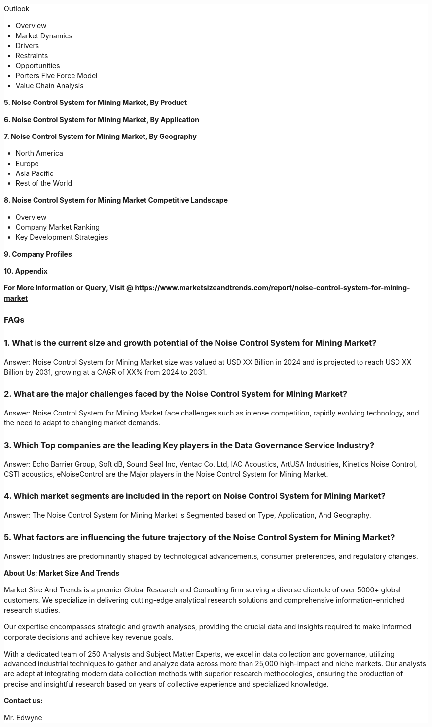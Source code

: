 Outlook</span></strong></p></div><div class="" data-test-id=""><ul><li><span class="">Overview</span></li><li><span class="">Market Dynamics</span></li><li><span class="">Drivers</span></li><li><span class="">Restraints</span></li><li><span class="">Opportunities</span></li><li><span class="">Porters Five Force Model</span></li><li><span class="">Value Chain Analysis</span></li></ul></div><div class="" data-test-id=""><p><strong><span class="">5. Noise Control System for Mining Market, By Product</span></strong></p></div><div class="" data-test-id=""><p><strong><span class="">6. Noise Control System for Mining Market, By Application</span></strong></p></div><div class="" data-test-id=""><p><strong><span class="">7. Noise Control System for Mining Market, By Geography</span></strong></p></div><div class="" data-test-id=""><ul><li><span class="">North America</span></li><li><span class="">Europe</span></li><li><span class="">Asia Pacific</span></li><li><span class="">Rest of the World</span></li></ul></div><div class="" data-test-id=""><p><strong><span class="">8. Noise Control System for Mining Market Competitive Landscape</span></strong></p></div><div class="" data-test-id=""><ul><li><span class="">Overview</span></li><li><span class="">Company Market Ranking</span></li><li><span class="">Key Development Strategies</span></li></ul></div><div class="" data-test-id=""><p><strong><span class="">9. Company Profiles</span></strong></p></div><div class="" data-test-id=""><p><strong><span class="">10. Appendix</span></strong></p></div><div class="" data-test-id=""><p><strong><span class="">For More Information or Query, Visit @ <a href="https://www.marketsizeandtrends.com/report/noise-control-system-for-mining-market" target="_blank">https://www.marketsizeandtrends.com/report/noise-control-system-for-mining-market</a></span></strong></p></div><div class="" data-test-id=""><div class="article-main__content" data-test-id="publishing-text-block"><h3><strong><span class="">FAQs</span></strong></h3></div><div class="article-main__content" data-test-id="publishing-text-block"><h3><span class="">1. What is the current size and growth potential of the Noise Control System for Mining Market?</span></h3></div><div class="article-main__content" data-test-id="publishing-text-block"><p><span class="font-[700]">Answer</span><span class="">: Noise Control System for Mining Market size was valued at USD XX Billion in 2024 and is projected to reach USD XX Billion by 2031, growing at a CAGR of XX% from 2024 to 2031.</span></p></div><div class="article-main__content" data-test-id="publishing-text-block"><h3><span class="">2. What are the major challenges faced by the Noise Control System for Mining Market?</span></h3></div><div class="article-main__content" data-test-id="publishing-text-block"><p><span class="font-[700]">Answer</span><span class="">: Noise Control System for Mining Market face challenges such as intense competition, rapidly evolving technology, and the need to adapt to changing market demands.</span></p></div><div class="article-main__content" data-test-id="publishing-text-block"><h3><span class="">3. Which Top companies are the leading Key players in the Data Governance Service Industry?</span></h3></div><div class="article-main__content" data-test-id="publishing-text-block"><p><span class="font-[700]">Answer</span><span class="">: Echo Barrier Group, Soft dB, Sound Seal Inc, Ventac Co. Ltd, IAC Acoustics, ArtUSA Industries, Kinetics Noise Control, CSTI acoustics, eNoiseControl are the Major players in the Noise Control System for Mining Market.</span></p></div><div class="article-main__content" data-test-id="publishing-text-block"><h3><span class="">4. Which market segments are included in the report on Noise Control System for Mining Market?</span></h3></div><div class="article-main__content" data-test-id="publishing-text-block"><p><span class="font-[700]">Answer</span><span class="">: The Noise Control System for Mining Market is Segmented based on Type, Application, And Geography.</span></p></div><div class="article-main__content" data-test-id="publishing-text-block"><h3><span class="">5. What factors are influencing the future trajectory of the Noise Control System for Mining Market?</span></h3></div><div class="article-main__content" data-test-id="publishing-text-block"><p><span class="font-[700]">Answer:</span><span class="">&nbsp;Industries are predominantly shaped by technological advancements, consumer preferences, and regulatory changes.</span></p></div><p><strong><span class="">About Us: Market Size And Trends</span></strong></p></div><div class="" data-test-id=""><p><span class="">Market Size And Trends is a premier Global Research and Consulting firm serving a diverse clientele of over 5000+ global customers. We specialize in delivering cutting-edge analytical research solutions and comprehensive information-enriched research studies.</span></p></div><div class="" data-test-id=""><p><span class="">Our expertise encompasses strategic and growth analyses, providing the crucial data and insights required to make informed corporate decisions and achieve key revenue goals.</span></p></div><div class="" data-test-id=""><p><span class="">With a dedicated team of 250 Analysts and Subject Matter Experts, we excel in data collection and governance, utilizing advanced industrial techniques to gather and analyze data across more than 25,000 high-impact and niche markets. Our analysts are adept at integrating modern data collection methods with superior research methodologies, ensuring the production of precise and insightful research based on years of collective experience and specialized knowledge.</span></p></div><div class="" data-test-id=""><p><strong><span class="">Contact us:</span></strong></p></div><div class="" data-test-id=""><p><span class="">Mr. Edwyne